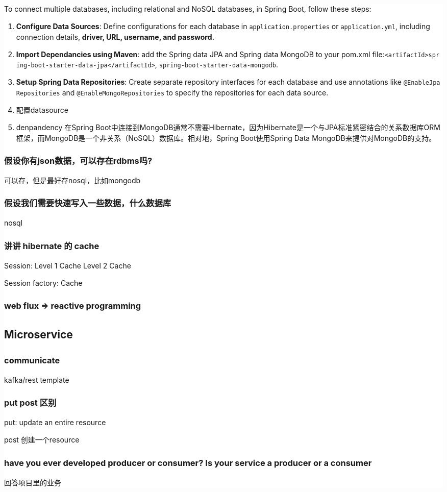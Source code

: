 

To connect multiple databases, including relational and NoSQL databases, in Spring Boot, follow these steps:

1. **Configure Data Sources**: Define configurations for each database in `application.properties` or `application.yml`, including connection details, **driver, URL, username, and password.**
2. **Import Dependancies using Maven**: add the Spring data JPA and Spring data MongoDB to your pom.xml file:`<artifactId>spring-boot-starter-data-jpa</artifactId>`, `spring-boot-starter-data-mongodb`.
3. **Setup Spring Data Repositories**: Create separate repository interfaces for each database and use annotations like `@EnableJpaRepositories` and `@EnableMongoRepositories` to specify the repositories for each data source.

4. 配置datasource
5. denpandency
在Spring Boot中连接到MongoDB通常不需要Hibernate，因为Hibernate是一个与JPA标准紧密结合的关系数据库ORM框架，而MongoDB是一个非关系（NoSQL）数据库。相对地，Spring Boot使用Spring Data MongoDB来提供对MongoDB的支持。

### 假设你有json数据，可以存在rdbms吗?  

可以存，但是最好存nosql，比如mongodb

### 假设我们需要快速写入一些数据，什么数据库  
nosql

### 讲讲 hibernate 的 cache

Session:
Level 1 Cache
Level 2 Cache

Session factory:
Cache
### web flux => reactive programming

## Microservice

### communicate

kafka/rest template

### put post 区别 



put: update an entire resource

post 创建一个resource 

### have you ever developed producer or consumer? Is your service a producer or a consumer

回答项目里的业务
